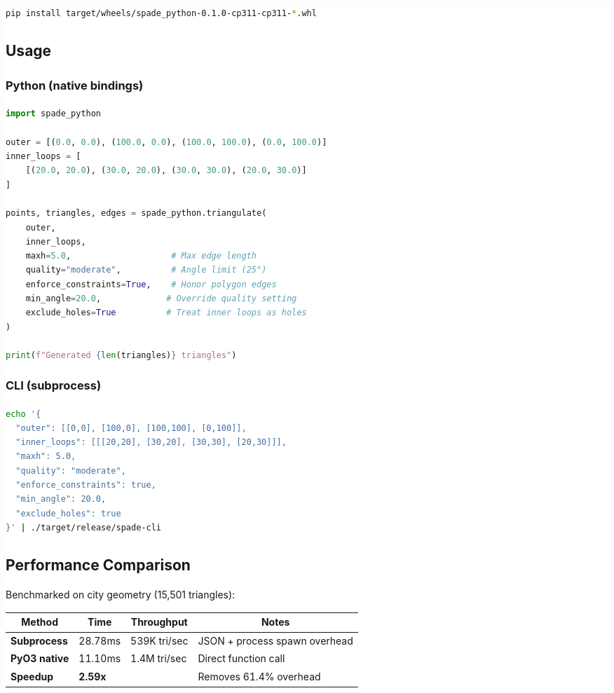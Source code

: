 ```bash
pip install target/wheels/spade_python-0.1.0-cp311-cp311-*.whl
```

## Usage

### Python (native bindings)

```python
import spade_python

outer = [(0.0, 0.0), (100.0, 0.0), (100.0, 100.0), (0.0, 100.0)]
inner_loops = [
    [(20.0, 20.0), (30.0, 20.0), (30.0, 30.0), (20.0, 30.0)]
]

points, triangles, edges = spade_python.triangulate(
    outer,
    inner_loops,
    maxh=5.0,                    # Max edge length
    quality="moderate",          # Angle limit (25°)
    enforce_constraints=True,    # Honor polygon edges
    min_angle=20.0,             # Override quality setting
    exclude_holes=True          # Treat inner loops as holes
)

print(f"Generated {len(triangles)} triangles")
```

### CLI (subprocess)

```bash
echo '{
  "outer": [[0,0], [100,0], [100,100], [0,100]],
  "inner_loops": [[[20,20], [30,20], [30,30], [20,30]]],
  "maxh": 5.0,
  "quality": "moderate",
  "enforce_constraints": true,
  "min_angle": 20.0,
  "exclude_holes": true
}' | ./target/release/spade-cli
```

## Performance Comparison

Benchmarked on city geometry (15,501 triangles):

| Method | Time | Throughput | Notes |
|--------|------|------------|-------|
| **Subprocess** | 28.78ms | 539K tri/sec | JSON + process spawn overhead |
| **PyO3 native** | 11.10ms | 1.4M tri/sec | Direct function call |
| **Speedup** | **2.59x** | | Removes 61.4% overhead |
